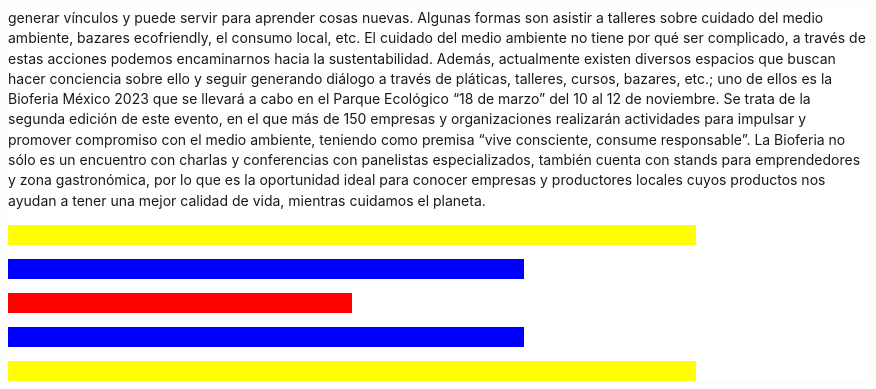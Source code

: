  generar vínculos y puede servir para aprender cosas nuevas. Algunas formas
 son asistir a talleres sobre cuidado del medio ambiente, bazares 
 ecofriendly, el consumo local, etc.
El cuidado del medio ambiente no tiene por qué ser complicado, a través 
de estas acciones podemos encaminarnos hacia la sustentabilidad. Además,
 actualmente existen diversos espacios que buscan hacer conciencia sobre 
 ello y seguir generando diálogo a través de pláticas, talleres, cursos, 
 bazares, etc.; uno de ellos es la Bioferia México 2023 que se llevará a 
 cabo en el Parque Ecológico “18 de marzo” del 10 al 12 de noviembre.
Se trata de la segunda edición de este evento, en el que más de 150 empresas
 y organizaciones realizarán actividades para impulsar y promover 
compromiso con el medio ambiente, teniendo como premisa “vive consciente,
 consume responsable”.
La Bioferia no sólo es un encuentro con charlas y
 conferencias con panelistas especializados, también 
 cuenta con stands para emprendedores y zona gastronómica, por lo que es
 la oportunidad ideal para conocer empresas y productores locales cuyos 
 productos nos ayudan a tener una mejor calidad de vida, mientras cuidamos 
 el planeta.

</p style="border: 10px solid magenta">
<p>
<hr style="background-color:yellow;height:20px;width:80%">
<hr style="background-color:blue;height:20px;width:60%">
<hr style="background-color:red;height:20px;width:40%">

<hr style="background-color:blue;height:20px;width:60%">
<hr style="background-color:yellow;height:20px;width:80%">
</p>




</body>
</html>
